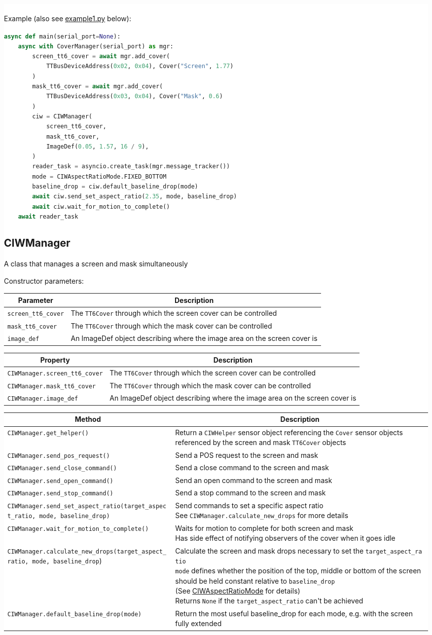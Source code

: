 <br>Example (also see [example1.py](#Examples) below):

```python
async def main(serial_port=None):
    async with CoverManager(serial_port) as mgr:
        screen_tt6_cover = await mgr.add_cover(
            TTBusDeviceAddress(0x02, 0x04), Cover("Screen", 1.77)
        )
        mask_tt6_cover = await mgr.add_cover(
            TTBusDeviceAddress(0x03, 0x04), Cover("Mask", 0.6)
        )
        ciw = CIWManager(
            screen_tt6_cover,
            mask_tt6_cover,
            ImageDef(0.05, 1.57, 16 / 9),
        )
        reader_task = asyncio.create_task(mgr.message_tracker())
        mode = CIWAspectRatioMode.FIXED_BOTTOM
        baseline_drop = ciw.default_baseline_drop(mode)
        await ciw.send_set_aspect_ratio(2.35, mode, baseline_drop)
        await ciw.wait_for_motion_to_complete()
    await reader_task
```

## CIWManager

A class that manages a screen and mask simultaneously

Constructor parameters:

Parameter|Description
--|--
`screen_tt6_cover`|The `TT6Cover` through which the screen cover can be controlled
`mask_tt6_cover`|The `TT6Cover` through which the mask cover can be controlled
`image_def`|An ImageDef object describing where the image area on the screen cover is

Property|Description
--|--
`CIWManager.screen_tt6_cover`|The `TT6Cover` through which the screen cover can be controlled
`CIWManager.mask_tt6_cover`|The `TT6Cover` through which the mask cover can be controlled
`CIWManager.image_def`|An ImageDef object describing where the image area on the screen cover is

Method|Description
--|--
`CIWManager.get_helper()`|Return a `CIWHelper` sensor object referencing the `Cover` sensor objects referenced by the screen and mask `TT6Cover` objects
`CIWManager.send_pos_request()`|Send a POS request to the screen and mask
`CIWManager.send_close_command()`|Send a close command to the screen and mask
`CIWManager.send_open_command()`|Send an open command to the screen and mask
`CIWManager.send_stop_command()`|Send a stop command to the screen and mask
`CIWManager.send_set_aspect_ratio(target_aspect_ratio, mode, baseline_drop)`|Send commands to set a specific aspect ratio<br>See `CIWManager.calculate_new_drops` for more details
`CIWManager.wait_for_motion_to_complete()`|Waits for motion to complete for both screen and mask<br>Has side effect of notifying observers of the cover when it goes idle
`CIWManager.calculate_new_drops(target_aspect_ratio, mode, baseline_drop`)|Calculate the screen and mask drops necessary to set the `target_aspect_ratio`<br>`mode` defines whether the position of the top, middle or bottom of the screen should be held constant relative to `baseline_drop`<br>(See [CIWAspectRatioMode](#CIWApectRatioMode) for details)<br>Returns `None` if the `target_aspect_ratio` can't be achieved
`CIWManager.default_baseline_drop(mode)`|Return the most useful baseline_drop for each mode, e.g. with the screen fully extended
